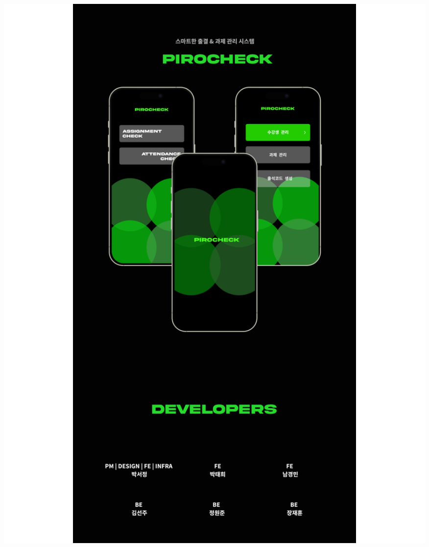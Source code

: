 
<img src="assets/Group 2.png" alt="PIROCHECK MAIN" width="100%" style="display: block; margin: 0;" />

